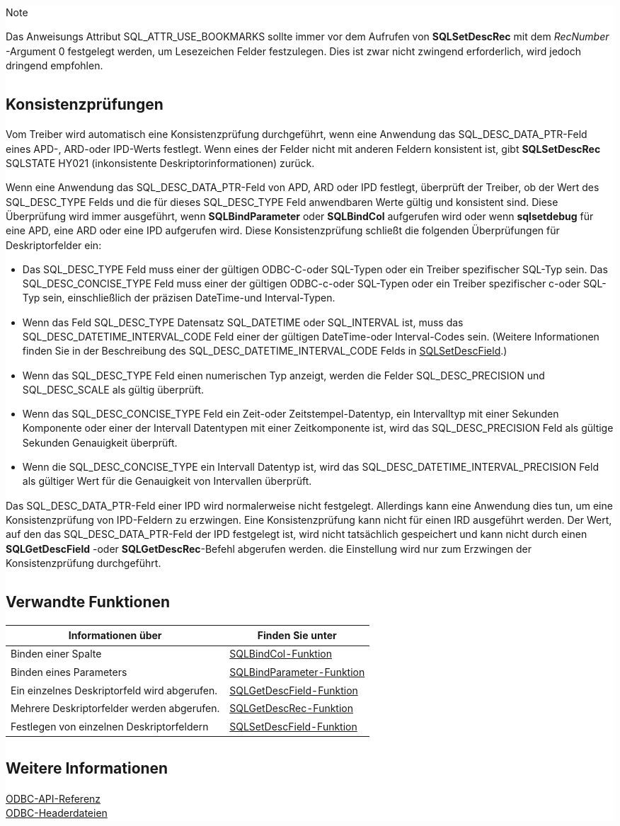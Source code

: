 > [!NOTE]  
>  Das Anweisungs Attribut SQL_ATTR_USE_BOOKMARKS sollte immer vor dem Aufrufen von **SQLSetDescRec** mit dem *RecNumber* -Argument 0 festgelegt werden, um Lesezeichen Felder festzulegen. Dies ist zwar nicht zwingend erforderlich, wird jedoch dringend empfohlen.  
  
## <a name="consistency-checks"></a>Konsistenzprüfungen  
 Vom Treiber wird automatisch eine Konsistenzprüfung durchgeführt, wenn eine Anwendung das SQL_DESC_DATA_PTR-Feld eines APD-, ARD-oder IPD-Werts festlegt. Wenn eines der Felder nicht mit anderen Feldern konsistent ist, gibt **SQLSetDescRec** SQLSTATE HY021 (inkonsistente Deskriptorinformationen) zurück.  
  
 Wenn eine Anwendung das SQL_DESC_DATA_PTR-Feld von APD, ARD oder IPD festlegt, überprüft der Treiber, ob der Wert des SQL_DESC_TYPE Felds und die für dieses SQL_DESC_TYPE Feld anwendbaren Werte gültig und konsistent sind. Diese Überprüfung wird immer ausgeführt, wenn **SQLBindParameter** oder **SQLBindCol** aufgerufen wird oder wenn **sqlsetdebug** für eine APD, eine ARD oder eine IPD aufgerufen wird. Diese Konsistenzprüfung schließt die folgenden Überprüfungen für Deskriptorfelder ein:  
  
-   Das SQL_DESC_TYPE Feld muss einer der gültigen ODBC-C-oder SQL-Typen oder ein Treiber spezifischer SQL-Typ sein. Das SQL_DESC_CONCISE_TYPE Feld muss einer der gültigen ODBC-c-oder SQL-Typen oder ein Treiber spezifischer c-oder SQL-Typ sein, einschließlich der präzisen DateTime-und Interval-Typen.  
  
-   Wenn das Feld SQL_DESC_TYPE Datensatz SQL_DATETIME oder SQL_INTERVAL ist, muss das SQL_DESC_DATETIME_INTERVAL_CODE Feld einer der gültigen DateTime-oder Interval-Codes sein. (Weitere Informationen finden Sie in der Beschreibung des SQL_DESC_DATETIME_INTERVAL_CODE Felds in [SQLSetDescField](../../../odbc/reference/syntax/sqlsetdescfield-function.md).)  
  
-   Wenn das SQL_DESC_TYPE Feld einen numerischen Typ anzeigt, werden die Felder SQL_DESC_PRECISION und SQL_DESC_SCALE als gültig überprüft.  
  
-   Wenn das SQL_DESC_CONCISE_TYPE Feld ein Zeit-oder Zeitstempel-Datentyp, ein Intervalltyp mit einer Sekunden Komponente oder einer der Intervall Datentypen mit einer Zeitkomponente ist, wird das SQL_DESC_PRECISION Feld als gültige Sekunden Genauigkeit überprüft.  
  
-   Wenn die SQL_DESC_CONCISE_TYPE ein Intervall Datentyp ist, wird das SQL_DESC_DATETIME_INTERVAL_PRECISION Feld als gültiger Wert für die Genauigkeit von Intervallen überprüft.  
  
 Das SQL_DESC_DATA_PTR-Feld einer IPD wird normalerweise nicht festgelegt. Allerdings kann eine Anwendung dies tun, um eine Konsistenzprüfung von IPD-Feldern zu erzwingen. Eine Konsistenzprüfung kann nicht für einen IRD ausgeführt werden. Der Wert, auf den das SQL_DESC_DATA_PTR-Feld der IPD festgelegt ist, wird nicht tatsächlich gespeichert und kann nicht durch einen **SQLGetDescField** -oder **SQLGetDescRec**-Befehl abgerufen werden. die Einstellung wird nur zum Erzwingen der Konsistenzprüfung durchgeführt.  
  
## <a name="related-functions"></a>Verwandte Funktionen  
  
|Informationen über|Finden Sie unter|  
|---------------------------|---------|  
|Binden einer Spalte|[SQLBindCol-Funktion](../../../odbc/reference/syntax/sqlbindcol-function.md)|  
|Binden eines Parameters|[SQLBindParameter-Funktion](../../../odbc/reference/syntax/sqlbindparameter-function.md)|  
|Ein einzelnes Deskriptorfeld wird abgerufen.|[SQLGetDescField-Funktion](../../../odbc/reference/syntax/sqlgetdescfield-function.md)|  
|Mehrere Deskriptorfelder werden abgerufen.|[SQLGetDescRec-Funktion](../../../odbc/reference/syntax/sqlgetdescrec-function.md)|  
|Festlegen von einzelnen Deskriptorfeldern|[SQLSetDescField-Funktion](../../../odbc/reference/syntax/sqlsetdescfield-function.md)|  
  
## <a name="see-also"></a>Weitere Informationen  
 [ODBC-API-Referenz](../../../odbc/reference/syntax/odbc-api-reference.md)   
 [ODBC-Headerdateien](../../../odbc/reference/install/odbc-header-files.md)
